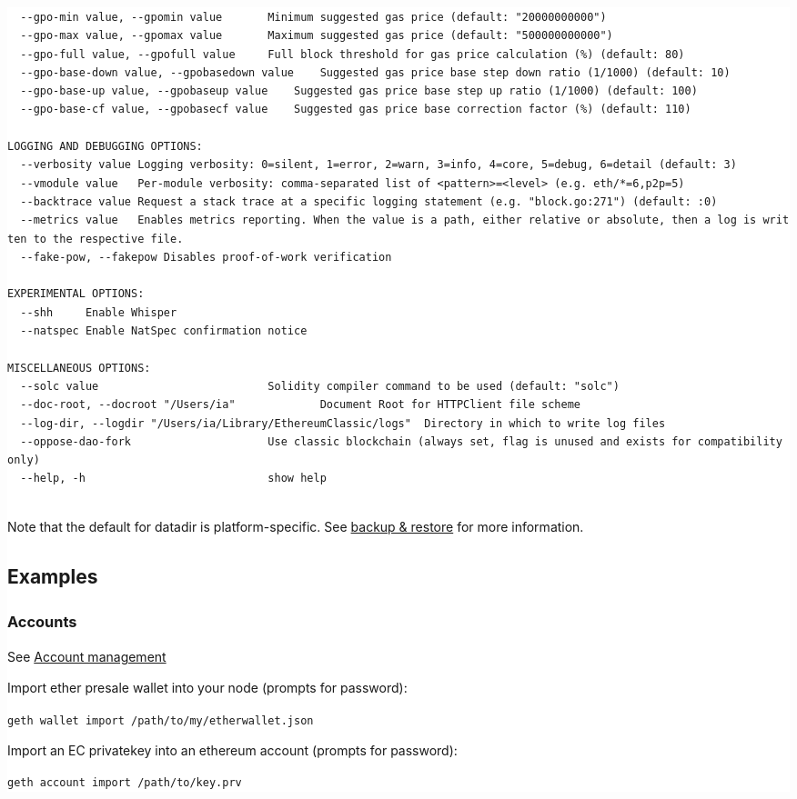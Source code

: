 ```shell
  --gpo-min value, --gpomin value		Minimum suggested gas price (default: "20000000000")
  --gpo-max value, --gpomax value		Maximum suggested gas price (default: "500000000000")
  --gpo-full value, --gpofull value		Full block threshold for gas price calculation (%) (default: 80)
  --gpo-base-down value, --gpobasedown value	Suggested gas price base step down ratio (1/1000) (default: 10)
  --gpo-base-up value, --gpobaseup value	Suggested gas price base step up ratio (1/1000) (default: 100)
  --gpo-base-cf value, --gpobasecf value	Suggested gas price base correction factor (%) (default: 110)
  
LOGGING AND DEBUGGING OPTIONS:
  --verbosity value	Logging verbosity: 0=silent, 1=error, 2=warn, 3=info, 4=core, 5=debug, 6=detail (default: 3)
  --vmodule value	Per-module verbosity: comma-separated list of <pattern>=<level> (e.g. eth/*=6,p2p=5)
  --backtrace value	Request a stack trace at a specific logging statement (e.g. "block.go:271") (default: :0)
  --metrics value	Enables metrics reporting. When the value is a path, either relative or absolute, then a log is written to the respective file.
  --fake-pow, --fakepow	Disables proof-of-work verification
  
EXPERIMENTAL OPTIONS:
  --shh		Enable Whisper
  --natspec	Enable NatSpec confirmation notice
  
MISCELLANEOUS OPTIONS:
  --solc value							Solidity compiler command to be used (default: "solc")
  --doc-root, --docroot "/Users/ia"				Document Root for HTTPClient file scheme
  --log-dir, --logdir "/Users/ia/Library/EthereumClassic/logs"	Directory in which to write log files
  --oppose-dao-fork						Use classic blockchain (always set, flag is unused and exists for compatibility only)
  --help, -h							show help
  
```

Note that the default for datadir is platform-specific. See [backup & restore](./Backup-&-restore) for more information.

## Examples

### Accounts
See [Account management](./Managing-Accounts)

Import ether presale wallet into your node (prompts for password):

    geth wallet import /path/to/my/etherwallet.json

Import an EC privatekey into an ethereum account (prompts for password):

    geth account import /path/to/key.prv
